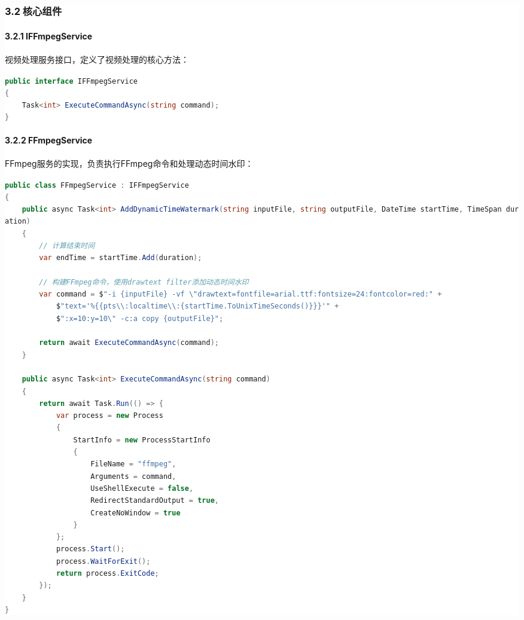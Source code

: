 ### 3.2 核心组件

#### 3.2.1 IFFmpegService

视频处理服务接口，定义了视频处理的核心方法：
```csharp
public interface IFFmpegService
{
    Task<int> ExecuteCommandAsync(string command);
}
```

#### 3.2.2 FFmpegService

FFmpeg服务的实现，负责执行FFmpeg命令和处理动态时间水印：
```csharp
public class FFmpegService : IFFmpegService
{
    public async Task<int> AddDynamicTimeWatermark(string inputFile, string outputFile, DateTime startTime, TimeSpan duration)
    {
        // 计算结束时间
        var endTime = startTime.Add(duration);
        
        // 构建FFmpeg命令，使用drawtext filter添加动态时间水印
        var command = $"-i {inputFile} -vf \"drawtext=fontfile=arial.ttf:fontsize=24:fontcolor=red:" +
            $"text='%{{pts\\:localtime\\:{startTime.ToUnixTimeSeconds()}}}'" +
            $":x=10:y=10\" -c:a copy {outputFile}";
            
        return await ExecuteCommandAsync(command);
    }

    public async Task<int> ExecuteCommandAsync(string command)
    {
        return await Task.Run(() => {
            var process = new Process
            {
                StartInfo = new ProcessStartInfo
                {
                    FileName = "ffmpeg",
                    Arguments = command,
                    UseShellExecute = false,
                    RedirectStandardOutput = true,
                    CreateNoWindow = true
                }
            };
            process.Start();
            process.WaitForExit();
            return process.ExitCode;
        });
    }
}
```
